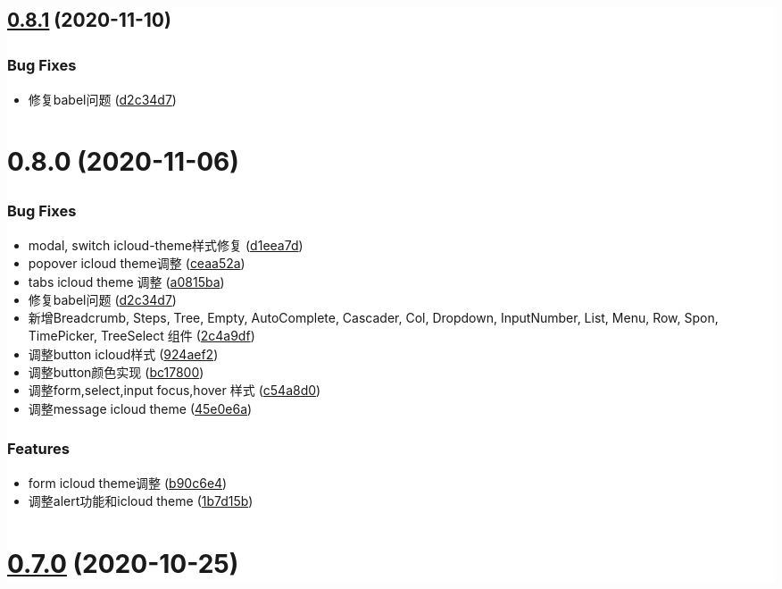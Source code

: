 


## [0.8.1](https://gitee.com/gitee-fe/osui/tree/master/compare/@osui/icloud-docs@0.6.2...@osui/icloud-docs@0.8.1) (2020-11-10)


### Bug Fixes

* 修复babel问题 ([d2c34d7](https://gitee.com/gitee-fe/osui/tree/master/commits/d2c34d73e63fb6500057e8e93cabf036b6339a04))





# 0.8.0 (2020-11-06)


### Bug Fixes

* modal, switch icloud-theme样式修复 ([d1eea7d](https://gitee.com/gitee-fe/osui/tree/master/commits/d1eea7d5984887a7bec2fd8fa59dcf867b6564c4))
* popover icloud theme调整 ([ceaa52a](https://gitee.com/gitee-fe/osui/tree/master/commits/ceaa52ac3f5057b8f644938dd5e722c2676827ef))
* tabs icloud theme 调整 ([a0815ba](https://gitee.com/gitee-fe/osui/tree/master/commits/a0815baa516af2c799ad982538868ec6fed88d9c))
* 修复babel问题 ([d2c34d7](https://gitee.com/gitee-fe/osui/tree/master/commits/d2c34d73e63fb6500057e8e93cabf036b6339a04))
* 新增Breadcrumb, Steps, Tree, Empty, AutoComplete, Cascader, Col, Dropdown, InputNumber, List, Menu, Row, Spon, TimePicker, TreeSelect 组件 ([2c4a9df](https://gitee.com/gitee-fe/osui/tree/master/commits/2c4a9df6af2a0283da7027a20043b0ccebceb2c4))
* 调整button icloud样式 ([924aef2](https://gitee.com/gitee-fe/osui/tree/master/commits/924aef2dec2fb1303f77d5fd032f73268b7dab7e))
* 调整button颜色实现 ([bc17800](https://gitee.com/gitee-fe/osui/tree/master/commits/bc178004aa4d80a5c3f4276556dd7a118cb0125d))
* 调整form,select,input focus,hover 样式 ([c54a8d0](https://gitee.com/gitee-fe/osui/tree/master/commits/c54a8d018d42e6a6b2c2f85826db8d9a53339ccc))
* 调整message icloud theme ([45e0e6a](https://gitee.com/gitee-fe/osui/tree/master/commits/45e0e6ac48b01f0a5c1f2a6a9fabb6192d0ee937))


### Features

* form icloud theme调整 ([b90c6e4](https://gitee.com/gitee-fe/osui/tree/master/commits/b90c6e4f86dd65f3270afb3627fe7baf9811a615))
* 调整alert功能和icloud theme ([1b7d15b](https://gitee.com/gitee-fe/osui/tree/master/commits/1b7d15b741841378951a69d72db03ed334ab287e))





# [0.7.0](https://gitee.com/gitee-fe/osui/tree/master/compare/@osui/icloud-docs@0.6.2...@osui/icloud-docs@0.7.0) (2020-10-25)
